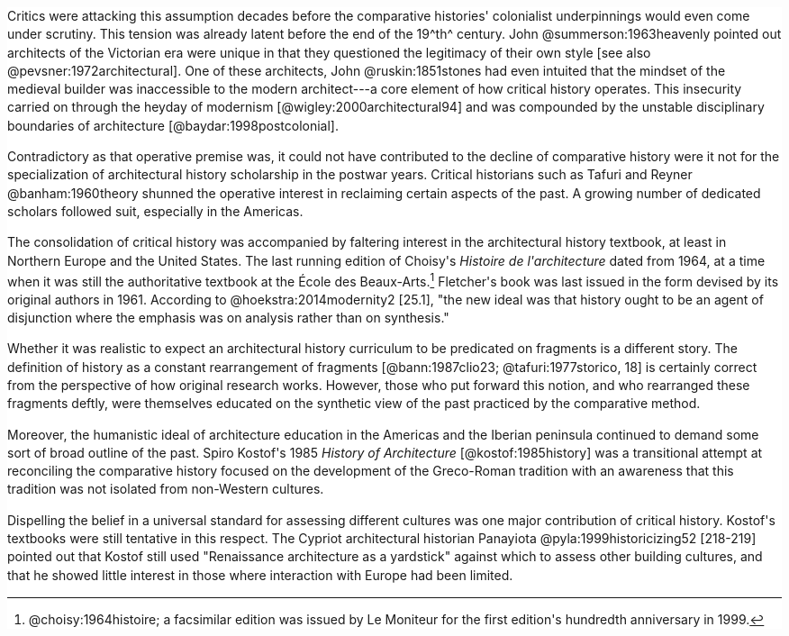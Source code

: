 Critics were attacking this assumption decades before the comparative
histories' colonialist underpinnings would even come under scrutiny.
This tension was already latent before the end of the 19^th^ century.
John @summerson:1963heavenly pointed out architects of the Victorian era
were unique in that they questioned the legitimacy of their own style
[see also @pevsner:1972architectural]. One of these architects, John
@ruskin:1851stones had even intuited that the mindset of the medieval
builder was inaccessible to the modern architect---a core element of how
critical history operates. This insecurity carried on through the heyday
of modernism [@wigley:2000architectural94] and was compounded by the
unstable disciplinary boundaries of architecture
[@baydar:1998postcolonial].

Contradictory as that operative premise was, it could not have
contributed to the decline of comparative history were it not for the
specialization of architectural history scholarship in the postwar
years. Critical historians such as Tafuri and Reyner @banham:1960theory
shunned the operative interest in reclaiming certain aspects of the past.
A growing number of dedicated scholars followed suit, especially
in the Americas.

The consolidation of critical history was accompanied by faltering
interest in the architectural history textbook, at least in Northern
Europe and the United States. The last running edition of Choisy's
*Histoire de l'architecture* dated from 1964, at a time when it was
still the authoritative textbook at the École des Beaux-Arts.[^3]
Fletcher's book was last issued in the form devised by its original
authors in 1961. According to @hoekstra:2014modernity2 [25.1],
"the new ideal was that history ought to be an agent of
disjunction where the emphasis was on analysis rather than on synthesis."

[^3]: @choisy:1964histoire; a facsimilar edition was issued by Le Moniteur
    for the first edition's hundredth anniversary in 1999.

Whether it was realistic to expect an architectural history curriculum to
be predicated on fragments is a different story. The definition of
history as a constant rearrangement of fragments [@bann:1987clio23;
@tafuri:1977storico, 18] is certainly correct from the perspective of
how original research works. However, those who put forward this notion,
and who rearranged these fragments deftly, were themselves educated on
the synthetic view of the past practiced by the comparative method.

Moreover, the humanistic ideal of architecture education in the Americas
and the Iberian peninsula continued to demand some sort of broad outline
of the past. Spiro Kostof's 1985 *History of Architecture*
[@kostof:1985history] was a transitional attempt at reconciling the
comparative history focused on the development of the Greco-Roman
tradition with an awareness that this tradition was not isolated from
non-Western cultures.

Dispelling the belief in a universal standard for assessing different
cultures was one major contribution of critical history. Kostof's
textbooks were still tentative in this respect.
The Cypriot architectural historian Panayiota @pyla:1999historicizing52
[218-219] pointed out that Kostof still used
"Renaissance architecture as a yardstick" against which to assess other
building cultures, and that he showed little interest in those where interaction
with Europe had been limited.


[^4]: Michael Podro, writing in the 1970s, called this form of art
[^2]: This is not the case for urban history, which in Latin America has